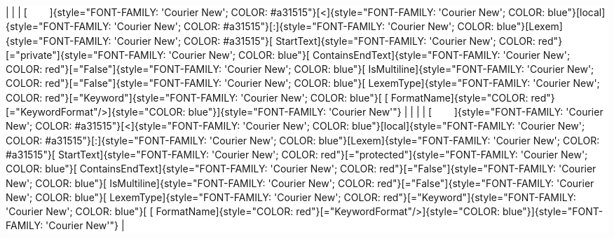 |                                                                                                                                                                                                                                                                                                                                                                                                                                                                                                                                                                                                                                                                                                                                                                                                                                                                                                                                                                                                                                                                                                                                                                                                                                                                                                                                                                                                                                                                           |
| [        ]{style="FONT-FAMILY: 'Courier New'; COLOR: #a31515"}[\<]{style="FONT-FAMILY: 'Courier New'; COLOR: blue"}[local]{style="FONT-FAMILY: 'Courier New'; COLOR: #a31515"}[:]{style="FONT-FAMILY: 'Courier New'; COLOR: blue"}[Lexem]{style="FONT-FAMILY: 'Courier New'; COLOR: #a31515"}[ StartText]{style="FONT-FAMILY: 'Courier New'; COLOR: red"}[=\"private\"]{style="FONT-FAMILY: 'Courier New'; COLOR: blue"}[ ContainsEndText]{style="FONT-FAMILY: 'Courier New'; COLOR: red"}[=\"False\"]{style="FONT-FAMILY: 'Courier New'; COLOR: blue"}[ IsMultiline]{style="FONT-FAMILY: 'Courier New'; COLOR: red"}[=\"False\"]{style="FONT-FAMILY: 'Courier New'; COLOR: blue"}[ LexemType]{style="FONT-FAMILY: 'Courier New'; COLOR: red"}[=\"Keyword\"]{style="FONT-FAMILY: 'Courier New'; COLOR: blue"}[ [ FormatName]{style="COLOR: red"}[=\"KeywordFormat\"/\>]{style="COLOR: blue"}]{style="FONT-FAMILY: 'Courier New'"}                                                                                                                                                                                                                                                                                                                                                                                                                                                                                                                                         |
|                                                                                                                                                                                                                                                                                                                                                                                                                                                                                                                                                                                                                                                                                                                                                                                                                                                                                                                                                                                                                                                                                                                                                                                                                                                                                                                                                                                                                                                                           |
| [        ]{style="FONT-FAMILY: 'Courier New'; COLOR: #a31515"}[\<]{style="FONT-FAMILY: 'Courier New'; COLOR: blue"}[local]{style="FONT-FAMILY: 'Courier New'; COLOR: #a31515"}[:]{style="FONT-FAMILY: 'Courier New'; COLOR: blue"}[Lexem]{style="FONT-FAMILY: 'Courier New'; COLOR: #a31515"}[ StartText]{style="FONT-FAMILY: 'Courier New'; COLOR: red"}[=\"protected\"]{style="FONT-FAMILY: 'Courier New'; COLOR: blue"}[ ContainsEndText]{style="FONT-FAMILY: 'Courier New'; COLOR: red"}[=\"False\"]{style="FONT-FAMILY: 'Courier New'; COLOR: blue"}[ IsMultiline]{style="FONT-FAMILY: 'Courier New'; COLOR: red"}[=\"False\"]{style="FONT-FAMILY: 'Courier New'; COLOR: blue"}[ LexemType]{style="FONT-FAMILY: 'Courier New'; COLOR: red"}[=\"Keyword\"]{style="FONT-FAMILY: 'Courier New'; COLOR: blue"}[ [ FormatName]{style="COLOR: red"}[=\"KeywordFormat\"/\>]{style="COLOR: blue"}]{style="FONT-FAMILY: 'Courier New'"}                                                                                                                                                                                                                                                                                                                                                                                                                                                                                                                                       |